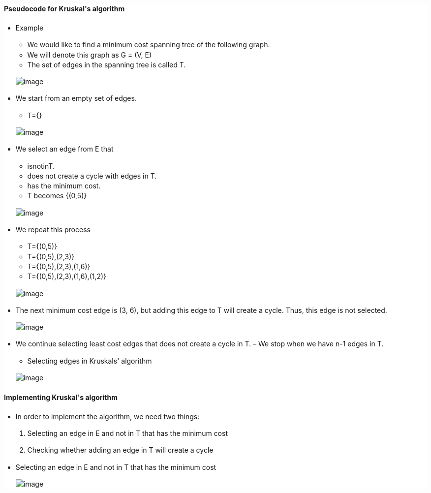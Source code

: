 #### Pseudocode for Kruskal's algorithm

<script src="https://gist.github.com/underthelights/1499176ab2f5c64b324ab0753bed6c65.js"></script>

- Example
  - We would like to find a minimum cost spanning tree of the following graph.
  - We will denote this graph as G = (V, E)
  - The set of edges in the spanning tree is called T.

  ![image](https://user-images.githubusercontent.com/46957634/135761821-19832d95-b183-4427-983d-4c808089f440.png)
  
- We start from an empty set of edges. 

   - T={}

   ![image](https://user-images.githubusercontent.com/46957634/135761825-14b582e3-2e62-418c-a466-5d36fd4fad11.png)

- We select an edge from E that
  - isnotinT.
  - does not create a cycle with edges in T.
  - has the minimum cost.
  - T becomes {(0,5)}

  ![image](https://user-images.githubusercontent.com/46957634/135761913-9c539b3b-8e4d-408c-82bd-277fd6a610bb.png)
  
- We repeat this process 
  - T={(0,5)}
  - T={(0,5),(2,3)}
  - T={(0,5),(2,3),(1,6)}
  - T={(0,5),(2,3),(1,6),(1,2)}

  ![image](https://user-images.githubusercontent.com/46957634/135761921-817356bc-2fcd-4411-bbe7-81c5a514d411.png)
  
- The next minimum cost edge is (3, 6), but adding this edge to T will create a cycle. Thus, this edge is not selected.

   ![image](https://user-images.githubusercontent.com/46957634/135761931-04afb2ca-5f53-4ac1-bf5d-693d3fe63310.png)

- We continue selecting least cost edges that does not create a cycle in T. – We stop when we have n-1 edges in T.
   - Selecting edges in Kruskals' algorithm
   
   ![image](https://user-images.githubusercontent.com/46957634/135761932-b74b7e62-4235-4dc1-9b04-82ffc7708e18.png)

#### Implementing Kruskal's algorithm

- In order to implement the algorithm, we need two things:
  1. Selecting an edge in E and not in T that has the minimum cost

  2. Checking whether adding an edge in T will create a cycle

- Selecting an edge in E and not in T that has the minimum cost
  
  ![image](https://user-images.githubusercontent.com/46957634/135762003-1f2d20f3-0d63-405e-9951-71f03f8aa1ba.png)
  